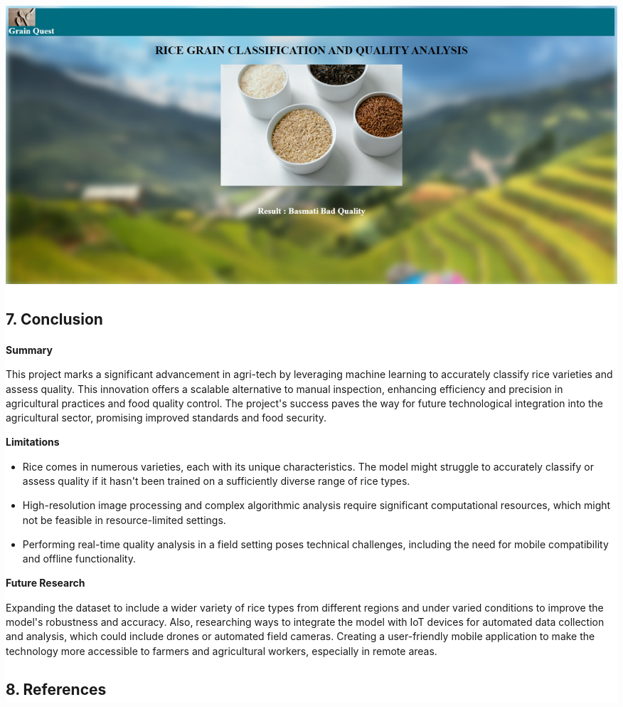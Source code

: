 <img src= "https://github.com/DATA-606-2023-FALL-TUESDAY/Mogulla_Lavanya/blob/main/data/Demo%20Page.png">

## 7. Conclusion

**Summary**

This project marks a significant advancement in agri-tech by leveraging machine learning to accurately classify rice varieties and assess quality. This innovation offers a scalable alternative to manual inspection, enhancing efficiency and precision in agricultural practices and food quality control. The project's success paves the way for future technological integration into the agricultural sector, promising improved standards and food security.

**Limitations**

- Rice comes in numerous varieties, each with its unique characteristics. The model might struggle to accurately classify or assess quality if it hasn't been trained on a sufficiently diverse range of rice types.
  
- High-resolution image processing and complex algorithmic analysis require significant computational resources, which might not be feasible in resource-limited settings.

- Performing real-time quality analysis in a field setting poses technical challenges, including the need for mobile compatibility and offline functionality.

**Future Research**

Expanding the dataset to include a wider variety of rice types from different regions and under varied conditions to improve the model's robustness and accuracy. Also, researching ways to integrate the model with IoT devices for automated data collection and analysis, which could include drones or automated field cameras. Creating a user-friendly mobile application to make the technology more accessible to farmers and agricultural workers, especially in remote areas.  

## 8. References

